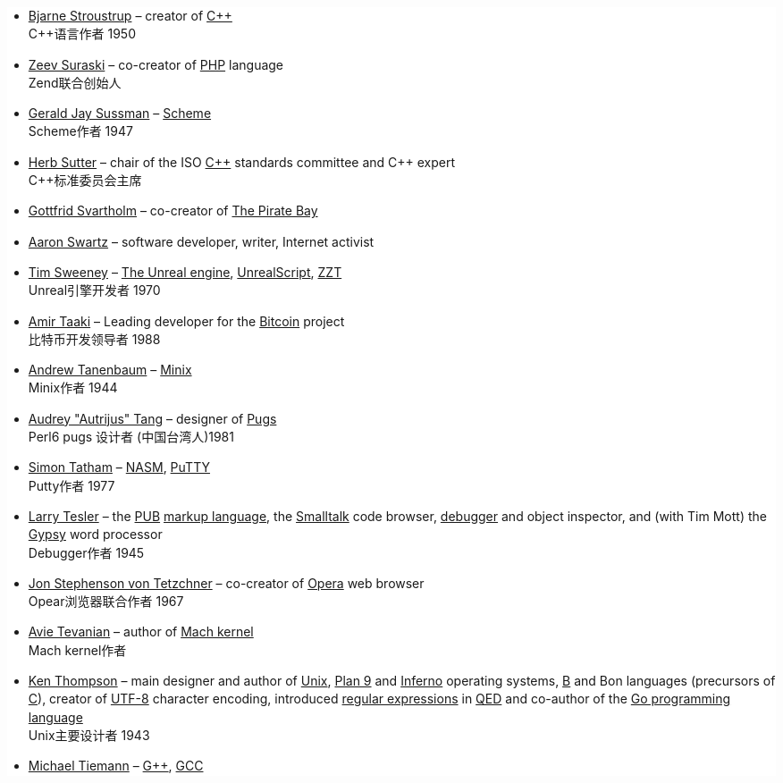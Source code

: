 *   [Bjarne Stroustrup](https://en.wikipedia.org/wiki/Bjarne_Stroustrup "Bjarne Stroustrup") – creator of [C++](https://en.wikipedia.org/wiki/C%2B%2B "C++")  
    C++语言作者 1950
*   [Zeev Suraski](https://en.wikipedia.org/wiki/Zeev_Suraski "Zeev Suraski") – co-creator of [PHP](https://en.wikipedia.org/wiki/PHP "PHP") language  
    Zend联合创始人
*   [Gerald Jay Sussman](https://en.wikipedia.org/wiki/Gerald_Jay_Sussman "Gerald Jay Sussman") – [Scheme](https://en.wikipedia.org/wiki/Scheme_(programming_language) "Scheme (programming language)")  
    Scheme作者 1947
*   [Herb Sutter](https://en.wikipedia.org/wiki/Herb_Sutter "Herb Sutter") – chair of the ISO [C++](https://en.wikipedia.org/wiki/C%2B%2B "C++") standards committee and C++ expert  
    C++标准委员会主席
*   [Gottfrid Svartholm](https://en.wikipedia.org/wiki/Gottfrid_Svartholm "Gottfrid Svartholm") – co-creator of [The Pirate Bay](https://en.wikipedia.org/wiki/The_Pirate_Bay "The Pirate Bay")
*   [Aaron Swartz](https://en.wikipedia.org/wiki/Aaron_Swartz "Aaron Swartz") – software developer, writer, Internet activist
*   [Tim Sweeney](https://en.wikipedia.org/wiki/Tim_Sweeney_(game_developer) "Tim Sweeney (game developer)") – [The Unreal engine](https://en.wikipedia.org/wiki/Unreal_(1998_video_game) "Unreal (1998 video game)"), [UnrealScript](https://en.wikipedia.org/wiki/UnrealScript "UnrealScript"), [ZZT](https://en.wikipedia.org/wiki/ZZT "ZZT")  
    Unreal引擎开发者 1970

*   [Amir Taaki](https://en.wikipedia.org/wiki/Amir_Taaki "Amir Taaki") – Leading developer for the [Bitcoin](https://en.wikipedia.org/wiki/Bitcoin "Bitcoin") project  
    比特币开发领导者 1988
*   [Andrew Tanenbaum](https://en.wikipedia.org/wiki/Andrew_S._Tanenbaum "Andrew S. Tanenbaum") – [Minix](https://en.wikipedia.org/wiki/Minix "Minix")  
    Minix作者 1944
*   [Audrey "Autrijus" Tang](https://en.wikipedia.org/wiki/Audrey_Tang "Audrey Tang") – designer of [Pugs](https://en.wikipedia.org/wiki/Pugs_(programming) "Pugs (programming)")  
    Perl6 pugs 设计者 (中国台湾人)1981
*   [Simon Tatham](https://en.wikipedia.org/wiki/Simon_Tatham "Simon Tatham") – [NASM](https://en.wikipedia.org/wiki/NASM_(computer_program) "NASM (computer program)"), [PuTTY](https://en.wikipedia.org/wiki/PuTTY "PuTTY")  
    Putty作者 1977
*   [Larry Tesler](https://en.wikipedia.org/wiki/Larry_Tesler "Larry Tesler") – the [PUB](https://en.wikipedia.org/w/index.php?title=PUB_(software)&action=edit&redlink=1 "PUB (software) (page does not exist)") [markup language](https://en.wikipedia.org/wiki/Markup_language "Markup language"), the [Smalltalk](https://en.wikipedia.org/wiki/Smalltalk "Smalltalk") code browser, [debugger](https://en.wikipedia.org/wiki/Debugger "Debugger") and object inspector, and (with Tim Mott) the [Gypsy](https://en.wikipedia.org/wiki/Gypsy_(software) "Gypsy (software)") word processor  
    Debugger作者 1945
*   [Jon Stephenson von Tetzchner](https://en.wikipedia.org/wiki/Jon_Stephenson_von_Tetzchner "Jon Stephenson von Tetzchner") – co-creator of [Opera](https://en.wikipedia.org/wiki/Opera_(web_browser) "Opera (web browser)") web browser  
    Opear浏览器联合作者 1967
*   [Avie Tevanian](https://en.wikipedia.org/wiki/Avie_Tevanian "Avie Tevanian") – author of [Mach kernel](https://en.wikipedia.org/wiki/Mach_kernel "Mach kernel")  
    Mach kernel作者
*   [Ken Thompson](https://en.wikipedia.org/wiki/Ken_Thompson_(computer_programmer) "Ken Thompson (computer programmer)") – main designer and author of [Unix](https://en.wikipedia.org/wiki/Unix "Unix"), [Plan 9](https://en.wikipedia.org/wiki/Plan_9_from_Bell_Labs "Plan 9 from Bell Labs") and [Inferno](https://en.wikipedia.org/wiki/Inferno_(operating_system) "Inferno (operating system)") operating systems, [B](https://en.wikipedia.org/wiki/B_(programming_language) "B (programming language)") and Bon languages (precursors of [C](https://en.wikipedia.org/wiki/C_(programming_language) "C (programming language)")), creator of [UTF-8](https://en.wikipedia.org/wiki/UTF-8 "UTF-8") character encoding, introduced [regular expressions](https://en.wikipedia.org/wiki/Regular_expression "Regular expression") in [QED](https://en.wikipedia.org/wiki/QED_(text_editor) "QED (text editor)") and co-author of the [Go programming language](https://en.wikipedia.org/wiki/Go_(programming_language) "Go (programming language)")  
    Unix主要设计者 1943
*   [Michael Tiemann](https://en.wikipedia.org/wiki/Michael_Tiemann "Michael Tiemann") – [G++](https://en.wikipedia.org/wiki/G%2B%2B "G++"), [GCC](https://en.wikipedia.org/wiki/GNU_Compiler_Collection "GNU Compiler Collection")  